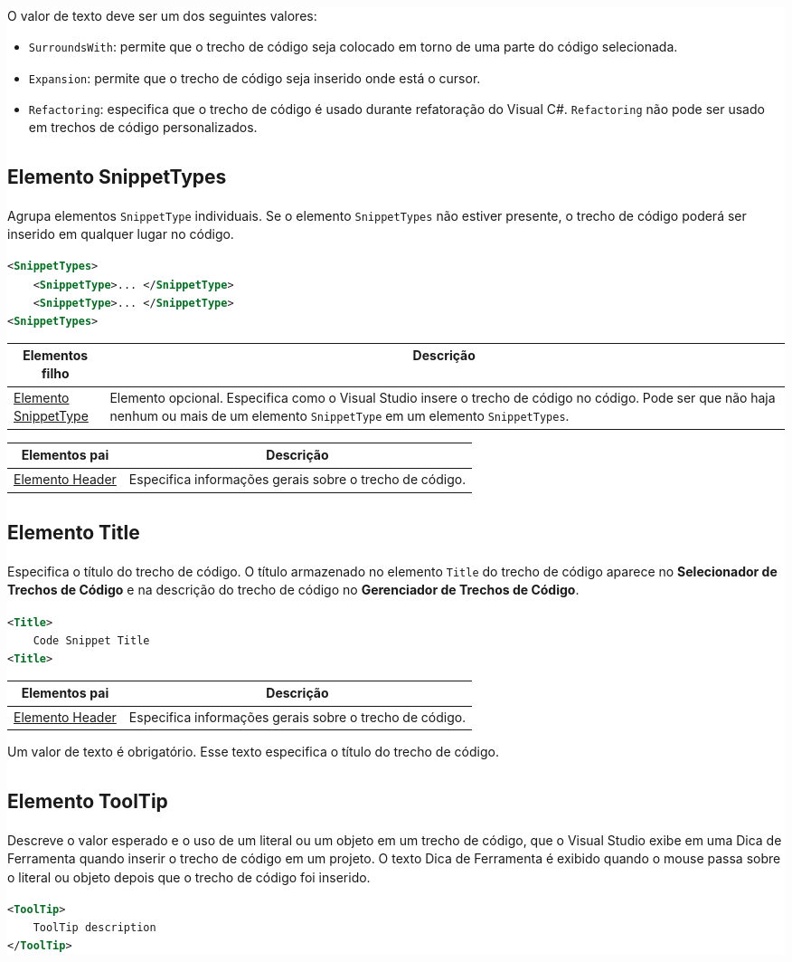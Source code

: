  O valor de texto deve ser um dos seguintes valores:  
  
-   `SurroundsWith`: permite que o trecho de código seja colocado em torno de uma parte do código selecionada.  
  
-   `Expansion`: permite que o trecho de código seja inserido onde está o cursor.  
  
-   `Refactoring`: especifica que o trecho de código é usado durante refatoração do Visual C#. `Refactoring` não pode ser usado em trechos de código personalizados.  
  
##  <a name="snippettypes"></a> Elemento SnippetTypes  
 Agrupa elementos `SnippetType` individuais. Se o elemento `SnippetTypes` não estiver presente, o trecho de código poderá ser inserido em qualquer lugar no código.  
  
```xml  
<SnippetTypes>  
    <SnippetType>... </SnippetType>  
    <SnippetType>... </SnippetType>  
<SnippetTypes>  
```  
  
|Elementos filho|Descrição|  
|-------------------|-----------------|  
|[Elemento SnippetType](../ide/code-snippets-schema-reference.md#snippettype)|Elemento opcional. Especifica como o Visual Studio insere o trecho de código no código. Pode ser que não haja nenhum ou mais de um elemento `SnippetType` em um elemento `SnippetTypes`.|  
  
|Elementos pai|Descrição|  
|--------------------|-----------------|  
|[Elemento Header](../ide/code-snippets-schema-reference.md#header)|Especifica informações gerais sobre o trecho de código.|  
  
##  <a name="title"></a> Elemento Title  
 Especifica o título do trecho de código. O título armazenado no elemento `Title` do trecho de código aparece no **Selecionador de Trechos de Código** e na descrição do trecho de código no **Gerenciador de Trechos de Código**.  
  
```xml  
<Title>  
    Code Snippet Title  
<Title>  
```  
  
|Elementos pai|Descrição|  
|--------------------|-----------------|  
|[Elemento Header](../ide/code-snippets-schema-reference.md#header)|Especifica informações gerais sobre o trecho de código.|  
  
 Um valor de texto é obrigatório. Esse texto especifica o título do trecho de código.  
  
##  <a name="tooltip"></a> Elemento ToolTip  
 Descreve o valor esperado e o uso de um literal ou um objeto em um trecho de código, que o Visual Studio exibe em uma Dica de Ferramenta quando inserir o trecho de código em um projeto. O texto Dica de Ferramenta é exibido quando o mouse passa sobre o literal ou objeto depois que o trecho de código foi inserido.  
  
```xml  
<ToolTip>  
    ToolTip description  
</ToolTip>  
```  
  
